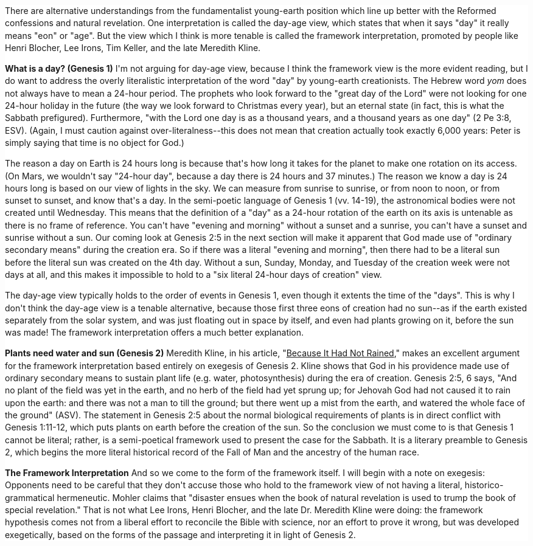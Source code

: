 There are alternative understandings from the fundamentalist young-earth position which line up better with the Reformed confessions and natural revelation. One interpretation is called the day-age view, which states that when it says "day" it really means "eon" or "age". But the view which I think is more tenable is called the framework interpretation, promoted by people like Henri Blocher, Lee Irons, Tim Keller, and the late Meredith Kline.

<strong>What is a day? (Genesis 1)</strong>
I'm not arguing for day-age view, because I think the framework view is the more evident reading, but I do want to address the overly literalistic interpretation of the word "day" by young-earth creationists. The Hebrew word <em>yom</em> does not always have to mean a 24-hour period. The prophets who look forward to the "great day of the Lord" were not looking for one 24-hour holiday in the future (the way we look forward to Christmas every year), but an eternal state (in fact, this is what the Sabbath prefigured). Furthermore, "with the Lord one day is as a thousand years, and a thousand years as one day" (2 Pe 3:8, ESV). (Again, I must caution against over-literalness--this does not mean that creation actually took exactly 6,000 years: Peter is simply saying that time is no object for God.)

The reason a day on Earth is 24 hours long is because that's how long it takes for the planet to make one rotation on its access. (On Mars, we wouldn't say "24-hour day", because a day there is 24 hours and 37 minutes.) The reason we know a day is 24 hours long is based on our view of lights in the sky. We can measure from sunrise to sunrise, or from noon to noon, or from sunset to sunset, and know that's a day. In the semi-poetic language of Genesis 1 (vv. 14-19), the astronomical bodies were not created until Wednesday. This means that the definition of a "day" as a 24-hour rotation of the earth on its axis is untenable as there is no frame of reference. You can't have "evening and morning" without a sunset and a sunrise, you can't have a sunset and sunrise without a sun. Our coming look at Genesis 2:5 in the next section will make it apparent that God made use of "ordinary secondary means" during the creation era. So if there was a literal "evening and morning", then there had to be a literal sun before the literal sun was created on the 4th day. Without a sun, Sunday, Monday, and Tuesday of the creation week were not days at all, and this makes it impossible to hold to a "six literal 24-hour days of creation" view.

The day-age view typically holds to the order of events in Genesis 1, even though it extents the time of the "days". This is why I don't think the day-age view is a tenable alternative, because those first three eons of creation had no sun--as if the earth existed separately from the solar system, and was just floating out in space by itself, and even had plants growing on it, before the sun was made! The framework interpretation offers a much better explanation.

<strong>Plants need water and sun (Genesis 2)</strong>
Meredith Kline, in his article, "<a href="https://web.archive.org/web/20230908003258/https://www.asa3.org/ASA/resources/WTJ/WTJ58Kline.html">Because It Had Not Rained</a>," makes an excellent argument for the framework interpretation based entirely on exegesis of Genesis 2. Kline shows that God in his providence made use of ordinary secondary means to sustain plant life (e.g. water, photosynthesis) during the era of creation. Genesis 2:5, 6 says, "And no plant of the field was yet in the earth, and no herb of the field had yet sprung up; for Jehovah God had not caused it to rain upon the earth: and there was not a man to till the ground; but there went up a mist from the earth, and watered the whole face of the ground" (ASV). The statement in Genesis 2:5 about the normal biological requirements of plants is in direct conflict with Genesis 1:11-12, which puts plants on earth before the creation of the sun. So the conclusion we must come to is that Genesis 1 cannot be literal; rather, is a semi-poetical framework used to present the case for the Sabbath. It is a literary preamble to Genesis 2, which begins the more literal historical record of the Fall of Man and the ancestry of the human race.

<strong>The Framework Interpretation</strong>
And so we come to the form of the framework itself. I will begin with a note on exegesis: Opponents need to be careful that they don't accuse those who hold to the framework view of not having a literal, historico-grammatical hermeneutic. Mohler claims that "disaster ensues when the book of natural revelation is used to trump the book of special revelation." That is not what Lee Irons, Henri Blocher, and the late Dr. Meredith Kline were doing: the framework hypothesis comes not from a liberal effort to reconcile the Bible with science, nor an effort to prove it wrong, but was developed exegetically, based on the forms of the passage and interpreting it in light of Genesis 2.

